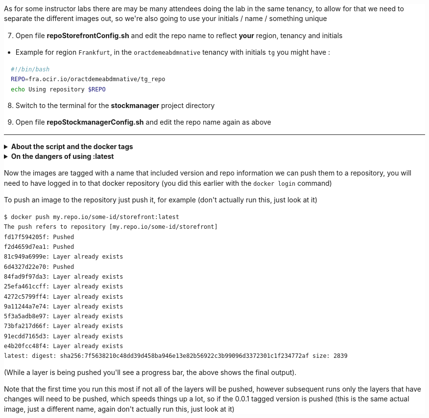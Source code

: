 As for some instructor labs there are may be many attendees doing the lab in the same tenancy, to allow for that we need to separate the different images out, so we're also going to use your initials / name / something unique 

  7. Open file **repoStorefrontConfig.sh** and edit the repo name to reflect **your** region, tenancy and initials

  - Example for region `Frankfurt`, in the `oractdemeabdmnative` tenancy with initials `tg` you might have : 

  ```bash
    #!/bin/bash
    REPO=fra.ocir.io/oractdemeabdmnative/tg_repo
    echo Using repository $REPO
```

  8. Switch to the terminal for the **stockmanager** project directory

  9. Open file **repoStockmanagerConfig.sh** and edit the repo name again as above

---

<details><summary><b>About the script and the docker tags</b></summary></details>

<details><summary><b>On the dangers of using :latest</b></summary></details>

Now the images are tagged with a name that included version and repo information we can push them to a repository, you will need to have logged in to that docker repository (you did this earlier with the `docker login` command)

To push an image to the repository just push it, for example (don't actually run this, just look at it)

```
$ docker push my.repo.io/some-id/storefront:latest
The push refers to repository [my.repo.io/some-id/storefront]
fd17f594205f: Pushed 
f2d4659d7ea1: Pushed 
81c949a6999e: Layer already exists 
6d4327d22e70: Pushed 
84fad9f97da3: Layer already exists 
25efa461ccff: Layer already exists 
4272c5799ff4: Layer already exists 
9a11244a7e74: Layer already exists 
5f3a5adb8e97: Layer already exists 
73bfa217d66f: Layer already exists 
91ecdd7165d3: Layer already exists 
e4b20fcc48f4: Layer already exists 
latest: digest: sha256:7f5638210c48dd39d458ba946e13e82b56922c3b99096d3372301c1f234772af size: 2839
```

(While a layer is being pushed you'll see a progress bar, the above shows the final output).


Note that the first time you run this most if not all of the layers will be pushed, however subsequent runs only the layers that have changes will need to be pushed, which speeds things up a lot, so if the 0.0.1 tagged version is pushed (this is the same actual image, just a different name, again don't actually run this, just look at it)
